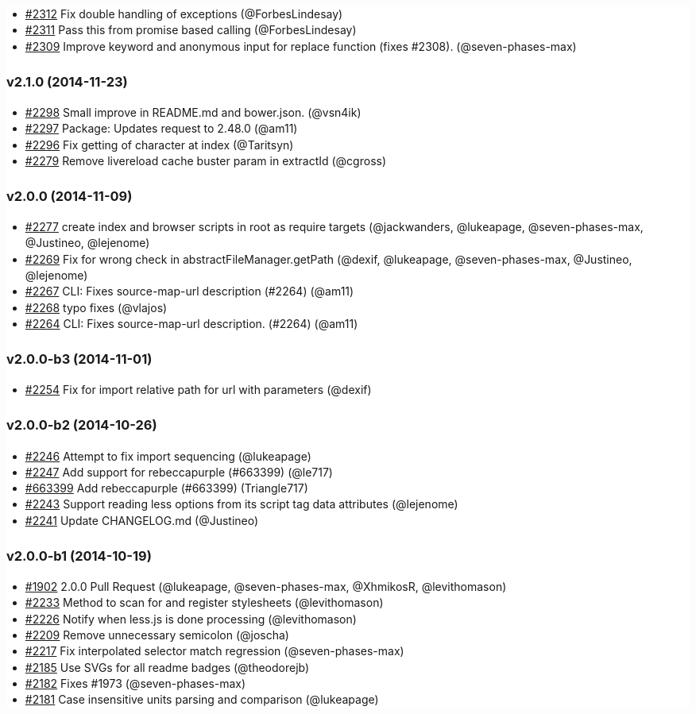- [#2312](https://github.com/less/less.js/pull/2312) Fix double handling of exceptions (@ForbesLindesay)
- [#2311](https://github.com/less/less.js/pull/2311) Pass this from promise based calling (@ForbesLindesay)
- [#2309](https://github.com/less/less.js/pull/2309) Improve keyword and anonymous input for replace function (fixes #2308). (@seven-phases-max)

### v2.1.0 (2014-11-23)

- [#2298](https://github.com/less/less.js/pull/2298) Small improve in README.md and bower.json. (@vsn4ik)
- [#2297](https://github.com/less/less.js/pull/2297) Package: Updates request to 2.48.0 (@am11)
- [#2296](https://github.com/less/less.js/pull/2296) Fix getting of character at index (@Taritsyn)
- [#2279](https://github.com/less/less.js/pull/2279) Remove livereload cache buster param in extractId (@cgross)

### v2.0.0 (2014-11-09)

- [#2277](https://github.com/less/less.js/pull/2277) create index and browser scripts in root as require targets (@jackwanders, @lukeapage, @seven-phases-max, @Justineo, @lejenome)
- [#2269](https://github.com/less/less.js/pull/2269) Fix for wrong check in abstractFileManager.getPath (@dexif, @lukeapage, @seven-phases-max, @Justineo, @lejenome)
- [#2267](https://github.com/less/less.js/pull/2267) CLI: Fixes source-map-url description (#2264) (@am11)
- [#2268](https://github.com/less/less.js/pull/2268) typo fixes (@vlajos)
- [#2264](https://github.com/less/less.js/pull/2264) CLI: Fixes source-map-url description. (#2264) (@am11)

### v2.0.0-b3 (2014-11-01)

- [#2254](https://github.com/less/less.js/pull/2254) Fix for import relative path for url with parameters (@dexif)

### v2.0.0-b2 (2014-10-26)

- [#2246](https://github.com/less/less.js/pull/2246) Attempt to fix import sequencing (@lukeapage)
- [#2247](https://github.com/less/less.js/pull/2247) Add support for rebeccapurple (#663399) (@le717)
- [#663399](https://github.com/less/less.js/pull/663399) Add rebeccapurple (#663399) (Triangle717)
- [#2243](https://github.com/less/less.js/pull/2243) Support reading less options from its script tag data attributes (@lejenome)
- [#2241](https://github.com/less/less.js/pull/2241) Update CHANGELOG.md (@Justineo)

### v2.0.0-b1 (2014-10-19)

- [#1902](https://github.com/less/less.js/pull/1902) 2.0.0 Pull Request (@lukeapage, @seven-phases-max, @XhmikosR, @levithomason)
- [#2233](https://github.com/less/less.js/pull/2233) Method to scan for and register stylesheets (@levithomason)
- [#2226](https://github.com/less/less.js/pull/2226) Notify when less.js is done processing (@levithomason)
- [#2209](https://github.com/less/less.js/pull/2209) Remove unnecessary semicolon (@joscha)
- [#2217](https://github.com/less/less.js/pull/2217) Fix interpolated selector match regression (@seven-phases-max)
- [#2185](https://github.com/less/less.js/pull/2185) Use SVGs for all readme badges (@theodorejb)
- [#2182](https://github.com/less/less.js/pull/2182) Fixes #1973 (@seven-phases-max)
- [#2181](https://github.com/less/less.js/pull/2181) Case insensitive units parsing and comparison (@lukeapage)
